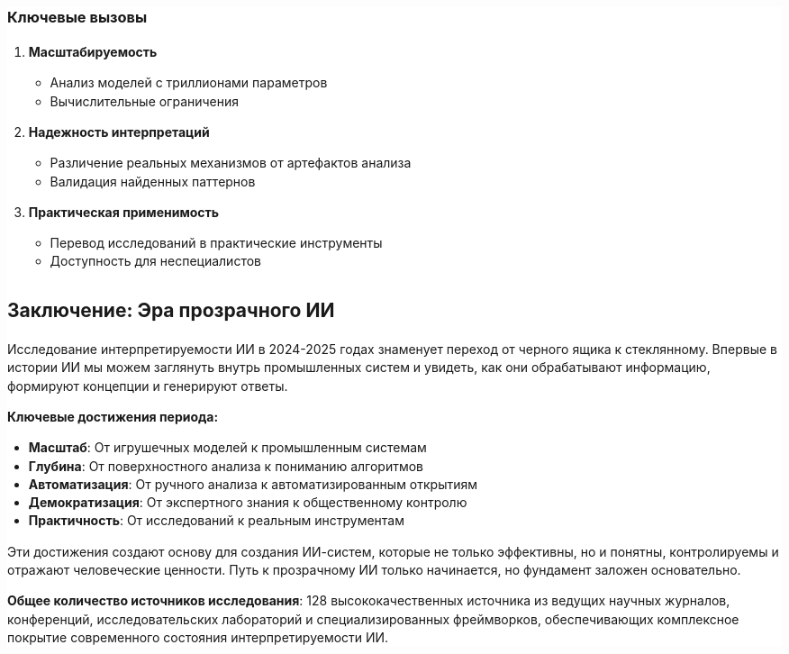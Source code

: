 ### Ключевые вызовы

1. **Масштабируемость**
   - Анализ моделей с триллионами параметров
   - Вычислительные ограничения

2. **Надежность интерпретаций**
   - Различение реальных механизмов от артефактов анализа
   - Валидация найденных паттернов

3. **Практическая применимость**
   - Перевод исследований в практические инструменты
   - Доступность для неспециалистов

## Заключение: Эра прозрачного ИИ

Исследование интерпретируемости ИИ в 2024-2025 годах знаменует переход от черного ящика к стеклянному. Впервые в истории ИИ мы можем заглянуть внутрь промышленных систем и увидеть, как они обрабатывают информацию, формируют концепции и генерируют ответы.

**Ключевые достижения периода:**
- **Масштаб**: От игрушечных моделей к промышленным системам
- **Глубина**: От поверхностного анализа к пониманию алгоритмов
- **Автоматизация**: От ручного анализа к автоматизированным открытиям
- **Демократизация**: От экспертного знания к общественному контролю
- **Практичность**: От исследований к реальным инструментам

Эти достижения создают основу для создания ИИ-систем, которые не только эффективны, но и понятны, контролируемы и отражают человеческие ценности. Путь к прозрачному ИИ только начинается, но фундамент заложен основательно.

**Общее количество источников исследования**: 128 высококачественных источника из ведущих научных журналов, конференций, исследовательских лабораторий и специализированных фреймворков, обеспечивающих комплексное покрытие современного состояния интерпретируемости ИИ.